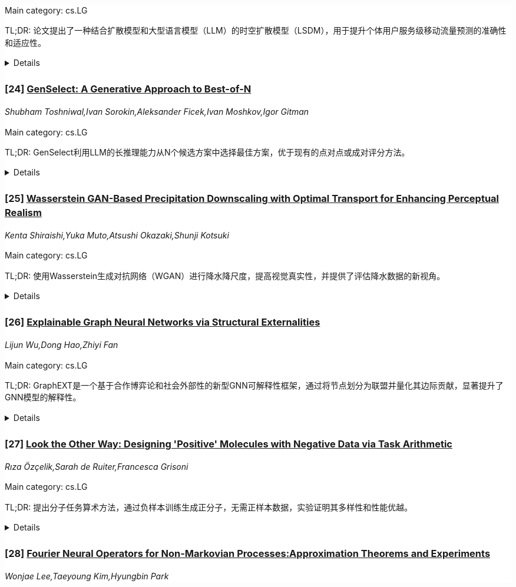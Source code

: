 Main category: cs.LG

TL;DR: 论文提出了一种结合扩散模型和大型语言模型（LLM）的时空扩散模型（LSDM），用于提升个体用户服务级移动流量预测的准确性和适应性。


<details><summary>Details</summary></details>


### [24] [GenSelect: A Generative Approach to Best-of-N](https://arxiv.org/abs/2507.17797)
*Shubham Toshniwal,Ivan Sorokin,Aleksander Ficek,Ivan Moshkov,Igor Gitman*

Main category: cs.LG

TL;DR: GenSelect利用LLM的长推理能力从N个候选方案中选择最佳方案，优于现有的点对点或成对评分方法。


<details><summary>Details</summary></details>


### [25] [Wasserstein GAN-Based Precipitation Downscaling with Optimal Transport for Enhancing Perceptual Realism](https://arxiv.org/abs/2507.17798)
*Kenta Shiraishi,Yuka Muto,Atsushi Okazaki,Shunji Kotsuki*

Main category: cs.LG

TL;DR: 使用Wasserstein生成对抗网络（WGAN）进行降水降尺度，提高视觉真实性，并提供了评估降水数据的新视角。


<details><summary>Details</summary></details>


### [26] [Explainable Graph Neural Networks via Structural Externalities](https://arxiv.org/abs/2507.17848)
*Lijun Wu,Dong Hao,Zhiyi Fan*

Main category: cs.LG

TL;DR: GraphEXT是一个基于合作博弈论和社会外部性的新型GNN可解释性框架，通过将节点划分为联盟并量化其边际贡献，显著提升了GNN模型的解释性。


<details><summary>Details</summary></details>


### [27] [Look the Other Way: Designing 'Positive' Molecules with Negative Data via Task Arithmetic](https://arxiv.org/abs/2507.17876)
*Rıza Özçelik,Sarah de Ruiter,Francesca Grisoni*

Main category: cs.LG

TL;DR: 提出分子任务算术方法，通过负样本训练生成正分子，无需正样本数据，实验证明其多样性和性能优越。


<details><summary>Details</summary></details>


### [28] [Fourier Neural Operators for Non-Markovian Processes:Approximation Theorems and Experiments](https://arxiv.org/abs/2507.17887)
*Wonjae Lee,Taeyoung Kim,Hyungbin Park*
